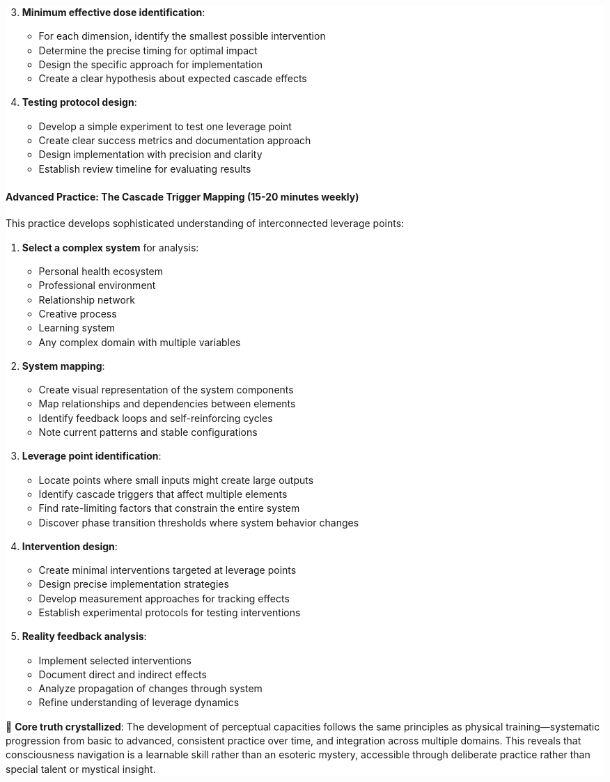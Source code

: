 3. **Minimum effective dose identification**:
    - For each dimension, identify the smallest possible intervention
    - Determine the precise timing for optimal impact
    - Design the specific approach for implementation
    - Create a clear hypothesis about expected cascade effects

4. **Testing protocol design**:
    - Develop a simple experiment to test one leverage point
    - Create clear success metrics and documentation approach
    - Design implementation with precision and clarity
    - Establish review timeline for evaluating results

#### Advanced Practice: The Cascade Trigger Mapping (15-20 minutes weekly)

This practice develops sophisticated understanding of interconnected leverage points:

1. **Select a complex system** for analysis:
    - Personal health ecosystem
    - Professional environment
    - Relationship network
    - Creative process
    - Learning system
    - Any complex domain with multiple variables

2. **System mapping**:
    - Create visual representation of the system components
    - Map relationships and dependencies between elements
    - Identify feedback loops and self-reinforcing cycles
    - Note current patterns and stable configurations

3. **Leverage point identification**:
    - Locate points where small inputs might create large outputs
    - Identify cascade triggers that affect multiple elements
    - Find rate-limiting factors that constrain the entire system
    - Discover phase transition thresholds where system behavior changes

4. **Intervention design**:
    - Create minimal interventions targeted at leverage points
    - Design precise implementation strategies
    - Develop measurement approaches for tracking effects
    - Establish experimental protocols for testing interventions

5. **Reality feedback analysis**:
    - Implement selected interventions
    - Document direct and indirect effects
    - Analyze propagation of changes through system
    - Refine understanding of leverage dynamics

💎 **Core truth crystallized**: The development of perceptual capacities follows the same principles as physical training—systematic progression from basic to advanced, consistent practice over time, and integration across multiple domains. This reveals that consciousness navigation is a learnable skill rather than an esoteric mystery, accessible through deliberate practice rather than special talent or mystical insight.
